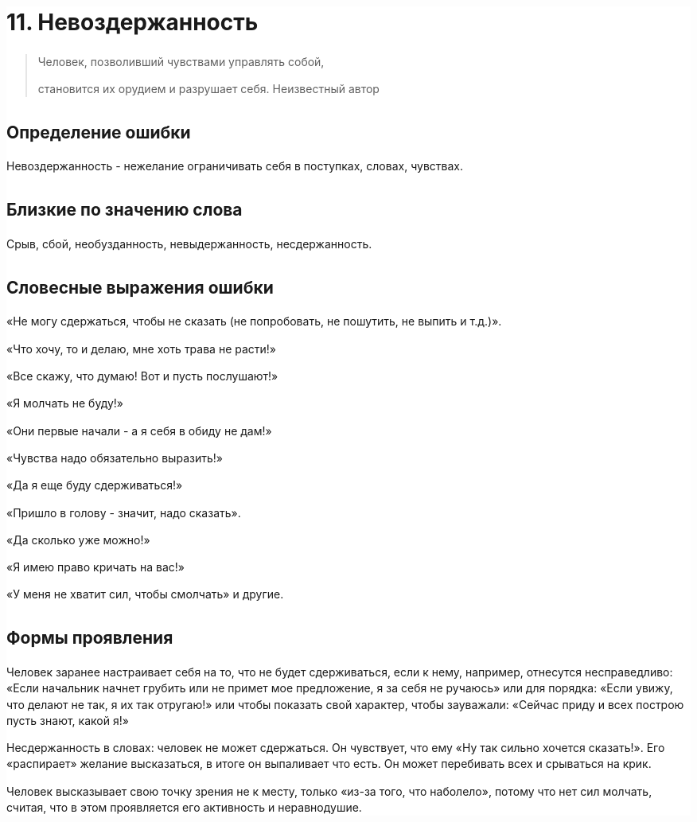 ﻿# 11\. Невоздержанность

> Человек, позволивший чувствами управлять собой, 
> 
> cтановится их орудием и разрушает себя. Неизвестный автор

## Определение ошибки

Невоздержанность - нежелание ограничивать себя в поступках, словах,
чувствах.

## Близкие по значению слова

Срыв, сбой, необузданность, невыдержанность, несдержанность.

## Словесные выражения ошибки

«Не могу сдержаться, чтобы не сказать (не попробовать, не пошутить, не
выпить и т.д.)».

«Что хочу, то и делаю, мне хоть трава не расти!»

«Все скажу, что думаю! Вот и пусть послушают!»

«Я молчать не буду!»

«Они первые начали - а я себя в обиду не дам!»

«Чувства надо обязательно выразить!»

«Да я еще буду сдерживаться!»

«Пришло в голову - значит, надо сказать».

«Да сколько уже можно!»

«Я имею право кричать на вас!»

«У меня не хватит сил, чтобы смолчать» и другие.

## Формы проявления

Человек заранее настраивает себя на то, что не будет сдерживаться, если
к нему, например, отнесутся несправедливо: «Если начальник начнет
грубить или не примет мое предложение, я за себя не ручаюсь» или для
порядка: «Если увижу, что делают не так, я их так отругаю!» или чтобы
показать свой характер, чтобы зауважали: «Сейчас приду и всех построю
пусть знают, какой я!»

Несдержанность в словах: человек не может сдержаться. Он чувствует, что
ему «Ну так сильно хочется сказать!». Его «распирает» желание
высказаться, в итоге он выпаливает что есть. Он может перебивать всех и
срываться на крик.

Человек высказывает свою точку зрения не к месту, только «из-за того,
что наболело», потому что нет сил молчать, считая, что в этом
проявляется его активность и неравнодушие.
